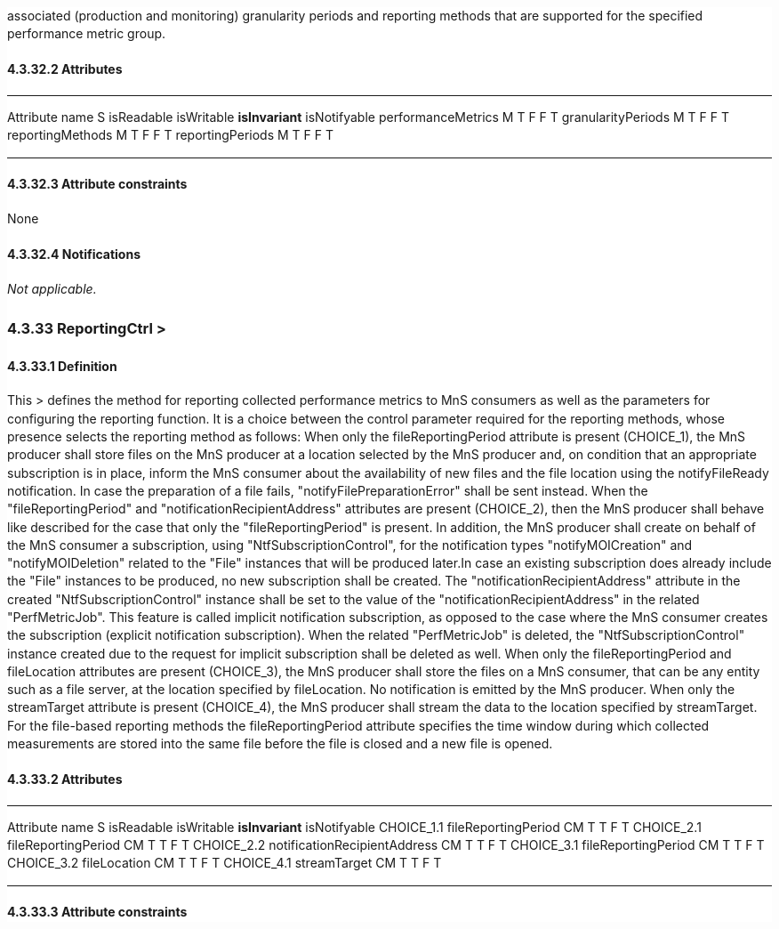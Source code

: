 associated (production and monitoring) granularity periods and reporting
methods that are supported for the specified performance metric group.
#### 4.3.32.2 Attributes
* * *
Attribute name S isReadable isWritable **isInvariant** isNotifyable
performanceMetrics M T F F T granularityPeriods M T F F T reportingMethods M T
F F T reportingPeriods M T F F T
* * *
#### 4.3.32.3 Attribute constraints
None
#### 4.3.32.4 Notifications
_Not applicable._
### 4.3.33 ReportingCtrl \>
#### 4.3.33.1 Definition
This \> defines the method for reporting collected performance
metrics to MnS consumers as well as the parameters for configuring the
reporting function. It is a choice between the control parameter required for
the reporting methods, whose presence selects the reporting method as follows:
When only the fileReportingPeriod attribute is present (CHOICE_1), the MnS
producer shall store files on the MnS producer at a location selected by the
MnS producer and, on condition that an appropriate subscription is in place,
inform the MnS consumer about the availability of new files and the file
location using the notifyFileReady notification. In case the preparation of a
file fails, \"notifyFilePreparationError\" shall be sent instead.
When the \"fileReportingPeriod\" and \"notificationRecipientAddress\"
attributes are present (CHOICE_2), then the MnS producer shall behave like
described for the case that only the \"fileReportingPeriod\" is present. In
addition, the MnS producer shall create on behalf of the MnS consumer a
subscription, using \"NtfSubscriptionControl\", for the notification types
\"notifyMOICreation\" and \"notifyMOIDeletion\" related to the \"File\"
instances that will be produced later.In case an existing subscription does
already include the \"File\" instances to be produced, no new subscription
shall be created. The \"notificationRecipientAddress\" attribute in the
created \"NtfSubscriptionControl\" instance shall be set to the value of the
\"notificationRecipientAddress\" in the related \"PerfMetricJob\". This
feature is called implicit notification subscription, as opposed to the case
where the MnS consumer creates the subscription (explicit notification
subscription). When the related \"PerfMetricJob\" is deleted, the
\"NtfSubscriptionControl\" instance created due to the request for implicit
subscription shall be deleted as well.
When only the fileReportingPeriod and fileLocation attributes are present
(CHOICE_3), the MnS producer shall store the files on a MnS consumer, that can
be any entity such as a file server, at the location specified by
fileLocation. No notification is emitted by the MnS producer.
When only the streamTarget attribute is present (CHOICE_4), the MnS producer
shall stream the data to the location specified by streamTarget.
For the file-based reporting methods the fileReportingPeriod attribute
specifies the time window during which collected measurements are stored into
the same file before the file is closed and a new file is opened.
#### 4.3.33.2 Attributes
* * *
Attribute name S isReadable isWritable **isInvariant** isNotifyable CHOICE_1.1
fileReportingPeriod CM T T F T CHOICE_2.1 fileReportingPeriod CM T T F T
CHOICE_2.2 notificationRecipientAddress CM T T F T CHOICE_3.1
fileReportingPeriod CM T T F T CHOICE_3.2 fileLocation CM T T F T CHOICE_4.1
streamTarget CM T T F T
* * *
#### 4.3.33.3 Attribute constraints